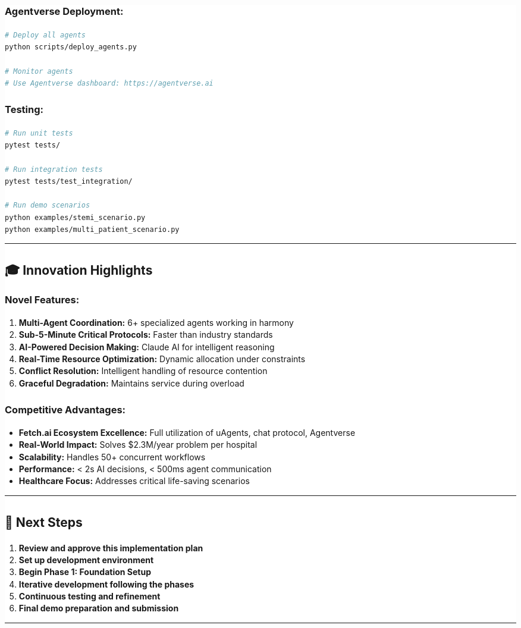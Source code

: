 ### Agentverse Deployment:
```bash
# Deploy all agents
python scripts/deploy_agents.py

# Monitor agents
# Use Agentverse dashboard: https://agentverse.ai
```

### Testing:
```bash
# Run unit tests
pytest tests/

# Run integration tests
pytest tests/test_integration/

# Run demo scenarios
python examples/stemi_scenario.py
python examples/multi_patient_scenario.py
```

---

## 🎓 Innovation Highlights

### Novel Features:
1. **Multi-Agent Coordination:** 6+ specialized agents working in harmony
2. **Sub-5-Minute Critical Protocols:** Faster than industry standards
3. **AI-Powered Decision Making:** Claude AI for intelligent reasoning
4. **Real-Time Resource Optimization:** Dynamic allocation under constraints
5. **Conflict Resolution:** Intelligent handling of resource contention
6. **Graceful Degradation:** Maintains service during overload

### Competitive Advantages:
- **Fetch.ai Ecosystem Excellence:** Full utilization of uAgents, chat protocol, Agentverse
- **Real-World Impact:** Solves $2.3M/year problem per hospital
- **Scalability:** Handles 50+ concurrent workflows
- **Performance:** < 2s AI decisions, < 500ms agent communication
- **Healthcare Focus:** Addresses critical life-saving scenarios

---

## 📝 Next Steps

1. **Review and approve this implementation plan**
2. **Set up development environment**
3. **Begin Phase 1: Foundation Setup**
4. **Iterative development following the phases**
5. **Continuous testing and refinement**
6. **Final demo preparation and submission**

---